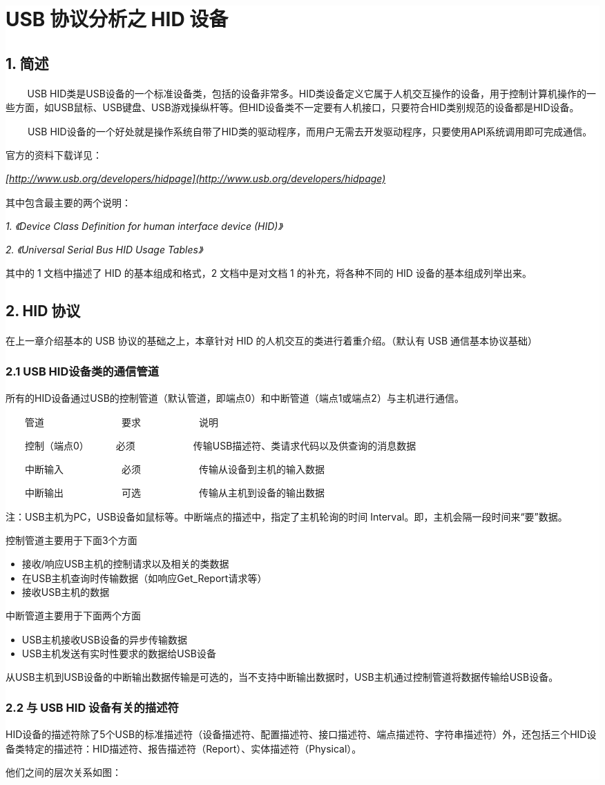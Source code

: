 # USB 协议分析之 HID 设备
## 1\. 简述

&nbsp;&nbsp;&nbsp;&nbsp;&nbsp;&nbsp;&nbsp;&nbsp;USB HID类是USB设备的一个标准设备类，包括的设备非常多。HID类设备定义它属于人机交互操作的设备，用于控制计算机操作的一些方面，如USB鼠标、USB键盘、USB游戏操纵杆等。但HID设备类不一定要有人机接口，只要符合HID类别规范的设备都是HID设备。

　　 USB HID设备的一个好处就是操作系统自带了HID类的驱动程序，而用户无需去开发驱动程序，只要使用API系统调用即可完成通信。

官方的资料下载详见：

*[http://www.usb.org/developers/hidpage](http://www.usb.org/developers/hidpage)*

其中包含最主要的两个说明：

*1\. 《Device Class Definition for human interface device (HID)》*

*2\. 《Universal Serial Bus HID Usage Tables》*

其中的 1 文档中描述了 HID 的基本组成和格式，2 文档中是对文档 1 的补充，将各种不同的 HID 设备的基本组成列举出来。

## 2\. HID 协议

在上一章介绍基本的 USB 协议的基础之上，本章针对 HID 的人机交互的类进行着重介绍。（默认有 USB 通信基本协议基础）

### 2.1 USB HID设备类的通信管道

所有的HID设备通过USB的控制管道（默认管道，即端点0）和中断管道（端点1或端点2）与主机进行通信。

　　管道　　　　　　　　要求　　　　　　说明

　　控制（端点0）　　　 必须　　　　　　传输USB描述符、类请求代码以及供查询的消息数据

　　中断输入　　　　　　必须　　　　　　传输从设备到主机的输入数据

　　中断输出　　　　　　可选　　　　　　传输从主机到设备的输出数据

注：USB主机为PC，USB设备如鼠标等。中断端点的描述中，指定了主机轮询的时间 Interval。即，主机会隔一段时间来“要”数据。

控制管道主要用于下面3个方面

*   接收/响应USB主机的控制请求以及相关的类数据
*   在USB主机查询时传输数据（如响应Get\_Report请求等）
*   接收USB主机的数据

中断管道主要用于下面两个方面

*   USB主机接收USB设备的异步传输数据
*   USB主机发送有实时性要求的数据给USB设备

从USB主机到USB设备的中断输出数据传输是可选的，当不支持中断输出数据时，USB主机通过控制管道将数据传输给USB设备。

### 2.2 与 USB HID 设备有关的描述符

HID设备的描述符除了5个USB的标准描述符（设备描述符、配置描述符、接口描述符、端点描述符、字符串描述符）外，还包括三个HID设备类特定的描述符：HID描述符、报告描述符（Report）、实体描述符（Physical）。

他们之间的层次关系如图：
